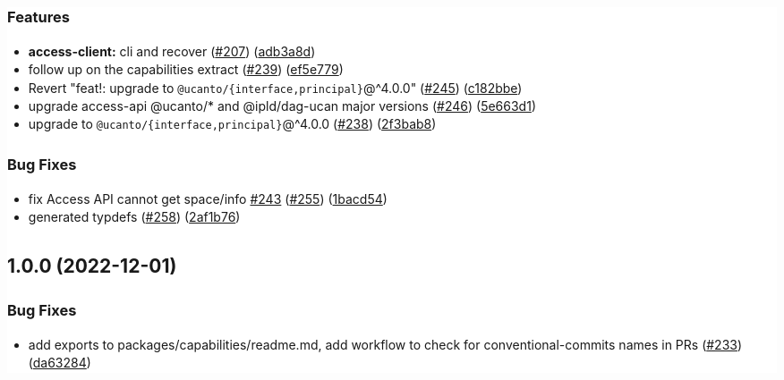 ### Features

- **access-client:** cli and recover ([#207](https://github.com/web3-storage/w3protocol/issues/207)) ([adb3a8d](https://github.com/web3-storage/w3protocol/commit/adb3a8d61d42b31f106e86b95faa3e442f5dc2c7))
- follow up on the capabilities extract ([#239](https://github.com/web3-storage/w3protocol/issues/239)) ([ef5e779](https://github.com/web3-storage/w3protocol/commit/ef5e77922b67155f0c3e5cb37c12e32f9a56cce1))
- Revert "feat!: upgrade to `@ucanto/{interface,principal}`@^4.0.0" ([#245](https://github.com/web3-storage/w3protocol/issues/245)) ([c182bbe](https://github.com/web3-storage/w3protocol/commit/c182bbe5e8c5a7d5c74b10cbf4b7a45b51e9b184))
- upgrade access-api @ucanto/\* and @ipld/dag-ucan major versions ([#246](https://github.com/web3-storage/w3protocol/issues/246)) ([5e663d1](https://github.com/web3-storage/w3protocol/commit/5e663d12ccea7d21cc8e7c36869f144a08eaa1b0))
- upgrade to `@ucanto/{interface,principal}`@^4.0.0 ([#238](https://github.com/web3-storage/w3protocol/issues/238)) ([2f3bab8](https://github.com/web3-storage/w3protocol/commit/2f3bab8924fe7f34a5db64d2521730fc85739d3a))

### Bug Fixes

- fix Access API cannot get space/info [#243](https://github.com/web3-storage/w3protocol/issues/243) ([#255](https://github.com/web3-storage/w3protocol/issues/255)) ([1bacd54](https://github.com/web3-storage/w3protocol/commit/1bacd544da803c43cf85043ecdada4dee2b3e2d3))
- generated typdefs ([#258](https://github.com/web3-storage/w3protocol/issues/258)) ([2af1b76](https://github.com/web3-storage/w3protocol/commit/2af1b76057476d2510d98a0b99a95f820cf4d344))

## 1.0.0 (2022-12-01)

### Bug Fixes

- add exports to packages/capabilities/readme.md, add workflow to check for conventional-commits names in PRs ([#233](https://github.com/web3-storage/w3protocol/issues/233)) ([da63284](https://github.com/web3-storage/w3protocol/commit/da6328467a198e3197bf20219aa2fa3bbe047d65))
